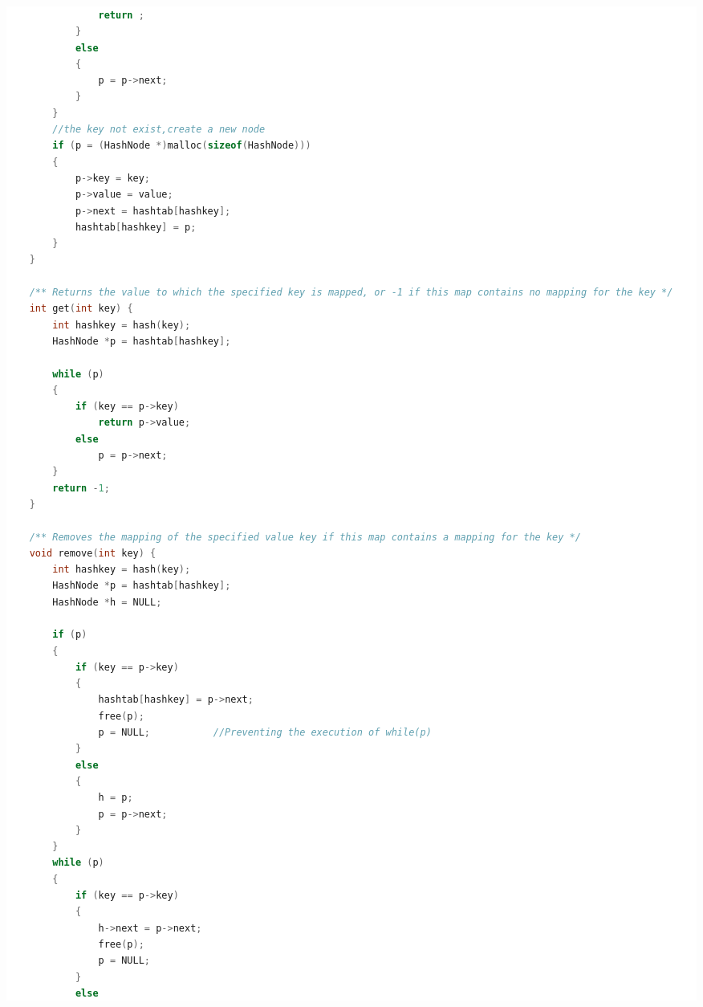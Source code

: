 ```C++
                return ;
            }         
            else
            {
                p = p->next;
            }
        }
        //the key not exist,create a new node
        if (p = (HashNode *)malloc(sizeof(HashNode)))
        {
            p->key = key;
            p->value = value;
            p->next = hashtab[hashkey];
            hashtab[hashkey] = p;
        }
    }
    
    /** Returns the value to which the specified key is mapped, or -1 if this map contains no mapping for the key */
    int get(int key) {
        int hashkey = hash(key);
        HashNode *p = hashtab[hashkey];

        while (p)
        {
            if (key == p->key)
                return p->value;
            else
                p = p->next;
        }
        return -1;
    }
    
    /** Removes the mapping of the specified value key if this map contains a mapping for the key */
    void remove(int key) {
        int hashkey = hash(key);
        HashNode *p = hashtab[hashkey];
        HashNode *h = NULL;

        if (p)
        {
            if (key == p->key)
            {
                hashtab[hashkey] = p->next;
                free(p);
                p = NULL;           //Preventing the execution of while(p)
            }
            else
            {
                h = p;
                p = p->next;
            }
        }
        while (p)
        {
            if (key == p->key)
            {
                h->next = p->next;
                free(p);
                p = NULL;
            }
            else
```